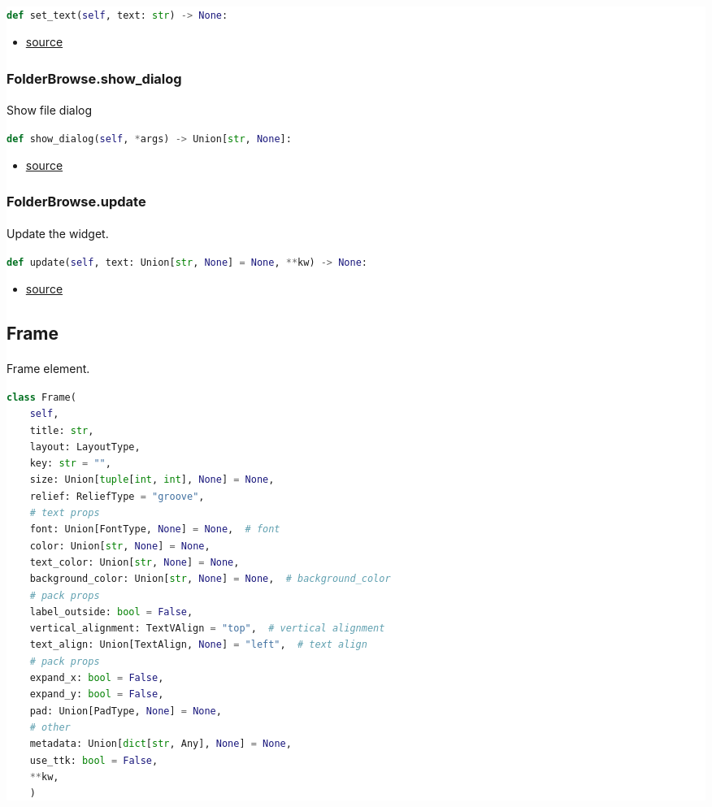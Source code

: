 ```py
def set_text(self, text: str) -> None:
```

- [source](https://github.com/kujirahand/tkeasygui-python/blob/main/TkEasyGUI/widgets.py#L3822)

### FolderBrowse.show_dialog

Show file dialog

```py
def show_dialog(self, *args) -> Union[str, None]:
```

- [source](https://github.com/kujirahand/tkeasygui-python/blob/main/TkEasyGUI/widgets.py#L3822)

### FolderBrowse.update

Update the widget.

```py
def update(self, text: Union[str, None] = None, **kw) -> None:
```

- [source](https://github.com/kujirahand/tkeasygui-python/blob/main/TkEasyGUI/widgets.py#L3822)

## Frame

Frame element.

```py
class Frame(
    self,
    title: str,
    layout: LayoutType,
    key: str = "",
    size: Union[tuple[int, int], None] = None,
    relief: ReliefType = "groove",
    # text props
    font: Union[FontType, None] = None,  # font
    color: Union[str, None] = None,
    text_color: Union[str, None] = None,
    background_color: Union[str, None] = None,  # background_color
    # pack props
    label_outside: bool = False,
    vertical_alignment: TextVAlign = "top",  # vertical alignment
    text_align: Union[TextAlign, None] = "left",  # text align
    # pack props
    expand_x: bool = False,
    expand_y: bool = False,
    pad: Union[PadType, None] = None,
    # other
    metadata: Union[dict[str, Any], None] = None,
    use_ttk: bool = False,
    **kw,
    ) 
```
